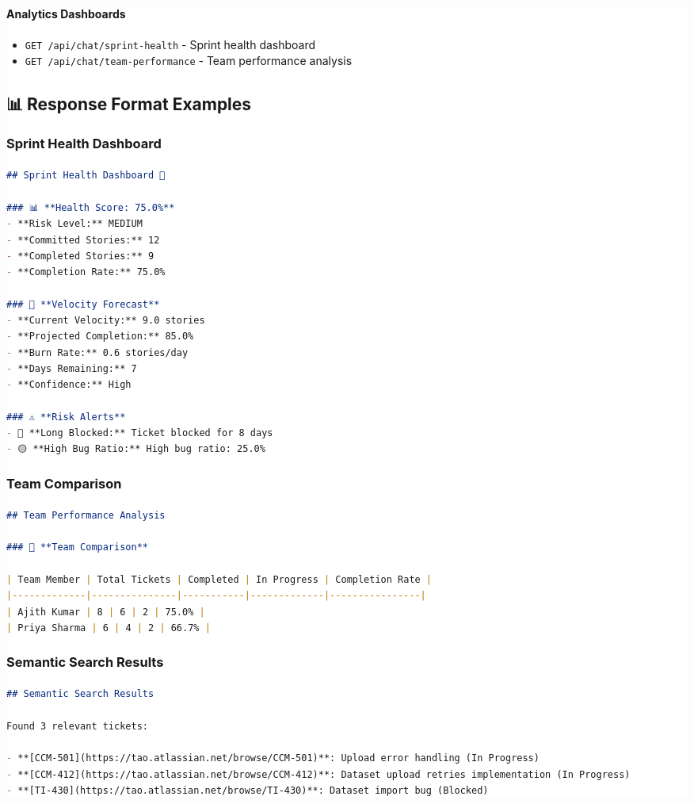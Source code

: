 #### **Analytics Dashboards**
- `GET /api/chat/sprint-health` - Sprint health dashboard
- `GET /api/chat/team-performance` - Team performance analysis

## 📊 **Response Format Examples**

### **Sprint Health Dashboard**
```markdown
## Sprint Health Dashboard 🔴

### 📊 **Health Score: 75.0%**
- **Risk Level:** MEDIUM
- **Committed Stories:** 12
- **Completed Stories:** 9
- **Completion Rate:** 75.0%

### 🚀 **Velocity Forecast**
- **Current Velocity:** 9.0 stories
- **Projected Completion:** 85.0%
- **Burn Rate:** 0.6 stories/day
- **Days Remaining:** 7
- **Confidence:** High

### ⚠️ **Risk Alerts**
- 🔴 **Long Blocked:** Ticket blocked for 8 days
- 🟡 **High Bug Ratio:** High bug ratio: 25.0%
```

### **Team Comparison**
```markdown
## Team Performance Analysis

### 👥 **Team Comparison**

| Team Member | Total Tickets | Completed | In Progress | Completion Rate |
|-------------|---------------|-----------|-------------|----------------|
| Ajith Kumar | 8 | 6 | 2 | 75.0% |
| Priya Sharma | 6 | 4 | 2 | 66.7% |
```

### **Semantic Search Results**
```markdown
## Semantic Search Results

Found 3 relevant tickets:

- **[CCM-501](https://tao.atlassian.net/browse/CCM-501)**: Upload error handling (In Progress)
- **[CCM-412](https://tao.atlassian.net/browse/CCM-412)**: Dataset upload retries implementation (In Progress)
- **[TI-430](https://tao.atlassian.net/browse/TI-430)**: Dataset import bug (Blocked)
```
